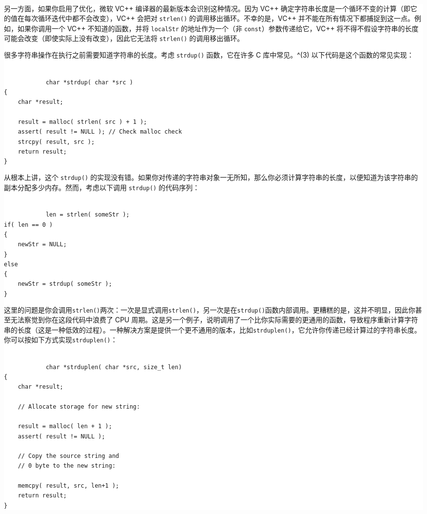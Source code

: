 另一方面，如果你启用了优化，微软 VC++ 编译器的最新版本会识别这种情况。因为 VC++ 确定字符串长度是一个循环不变的计算（即它的值在每次循环迭代中都不会改变），VC++ 会把对 `strlen()` 的调用移出循环。不幸的是，VC++ 并不能在所有情况下都捕捉到这一点。例如，如果你调用一个 VC++ 不知道的函数，并将 `localStr` 的地址作为一个（非 `const`）参数传递给它，VC++ 将不得不假设字符串的长度可能会改变（即使实际上没有改变），因此它无法将 `strlen()` 的调用移出循环。

很多字符串操作在执行之前需要知道字符串的长度。考虑 `strdup()` 函数，它在许多 C 库中常见。^(3) 以下代码是这个函数的常见实现：

```

			char *strdup( char *src )
{
    char *result;

    result = malloc( strlen( src ) + 1 );
    assert( result != NULL ); // Check malloc check
    strcpy( result, src );
    return result;
}
```

从根本上讲，这个 `strdup()` 的实现没有错。如果你对传递的字符串对象一无所知，那么你必须计算字符串的长度，以便知道为该字符串的副本分配多少内存。然而，考虑以下调用 `strdup()` 的代码序列：

```

			len = strlen( someStr );
if( len == 0 )
{
    newStr = NULL;
}
else
{
    newStr = strdup( someStr );
}
```

这里的问题是你会调用`strlen()`两次：一次是显式调用`strlen()`，另一次是在`strdup()`函数内部调用。更糟糕的是，这并不明显，因此你甚至无法察觉到你在这段代码中浪费了 CPU 周期。这是另一个例子，说明调用了一个比你实际需要的更通用的函数，导致程序重新计算字符串的长度（这是一种低效的过程）。一种解决方案是提供一个更不通用的版本，比如`strduplen()`，它允许你传递已经计算过的字符串长度。你可以按如下方式实现`strduplen()`：

```

			char *strduplen( char *src, size_t len)
{
    char *result;

    // Allocate storage for new string:

    result = malloc( len + 1 );
    assert( result != NULL );

    // Copy the source string and
    // 0 byte to the new string:

    memcpy( result, src, len+1 );
    return result;
}
```
